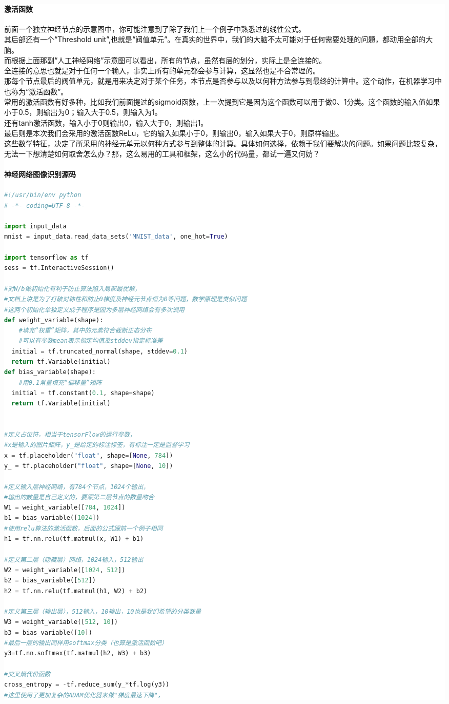 #### 激活函数
前面一个独立神经节点的示意图中，你可能注意到了除了我们上一个例子中熟悉过的线性公式。  
其后部还有一个“Threshold unit”,也就是“阀值单元”。在真实的世界中，我们的大脑不太可能对于任何需要处理的问题，都动用全部的大脑。  
而根据上面那副“人工神经网络”示意图可以看出，所有的节点，虽然有层的划分，实际上是全连接的。  
全连接的意思也就是对于任何一个输入，事实上所有的单元都会参与计算，这显然也是不合常理的。  
那每个节点最后的阀值单元，就是用来决定对于某个任务，本节点是否参与以及以何种方法参与到最终的计算中。这个动作，在机器学习中也称为“激活函数”。  
常用的激活函数有好多种，比如我们前面提过的sigmoid函数，上一次提到它是因为这个函数可以用于做0、1分类。这个函数的输入值如果小于0.5，则输出为0；输入大于0.5，则输入为1。  
还有tanh激活函数，输入小于0则输出0，输入大于0，则输出1。  
最后则是本次我们会采用的激活函数ReLu，它的输入如果小于0，则输出0，输入如果大于0，则原样输出。  
这些数学特征，决定了所采用的神经元单元以何种方式参与到整体的计算。具体如何选择，依赖于我们要解决的问题。如果问题比较复杂，无法一下想清楚如何取舍怎么办？那，这么易用的工具和框架，这么小的代码量，都试一遍又何妨？  

#### 神经网络图像识别源码
```python
#!/usr/bin/env python
# -*- coding=UTF-8 -*-

import input_data
mnist = input_data.read_data_sets('MNIST_data', one_hot=True)

import tensorflow as tf
sess = tf.InteractiveSession()

#对W/b做初始化有利于防止算法陷入局部最优解，
#文档上讲是为了打破对称性和防止0梯度及神经元节点恒为0等问题，数学原理是类似问题
#这两个初始化单独定义成子程序是因为多层神经网络会有多次调用
def weight_variable(shape):
    #填充“权重”矩阵，其中的元素符合截断正态分布
    #可以有参数mean表示指定均值及stddev指定标准差
  initial = tf.truncated_normal(shape, stddev=0.1)
  return tf.Variable(initial)
def bias_variable(shape):
    #用0.1常量填充“偏移量”矩阵
  initial = tf.constant(0.1, shape=shape)
  return tf.Variable(initial)


#定义占位符，相当于tensorFlow的运行参数，
#x是输入的图片矩阵，y_是给定的标注标签，有标注一定是监督学习
x = tf.placeholder("float", shape=[None, 784])
y_ = tf.placeholder("float", shape=[None, 10])

#定义输入层神经网络，有784个节点，1024个输出，
#输出的数量是自己定义的，要跟第二层节点的数量吻合
W1 = weight_variable([784, 1024])
b1 = bias_variable([1024])
#使用relu算法的激活函数，后面的公式跟前一个例子相同
h1 = tf.nn.relu(tf.matmul(x, W1) + b1)

#定义第二层（隐藏层）网络，1024输入，512输出
W2 = weight_variable([1024, 512])
b2 = bias_variable([512])
h2 = tf.nn.relu(tf.matmul(h1, W2) + b2)

#定义第三层（输出层），512输入，10输出，10也是我们希望的分类数量
W3 = weight_variable([512, 10])
b3 = bias_variable([10])
#最后一层的输出同样用softmax分类（也算是激活函数吧）
y3=tf.nn.softmax(tf.matmul(h2, W3) + b3)

#交叉熵代价函数
cross_entropy = -tf.reduce_sum(y_*tf.log(y3))
#这里使用了更加复杂的ADAM优化器来做"梯度最速下降"，
```
